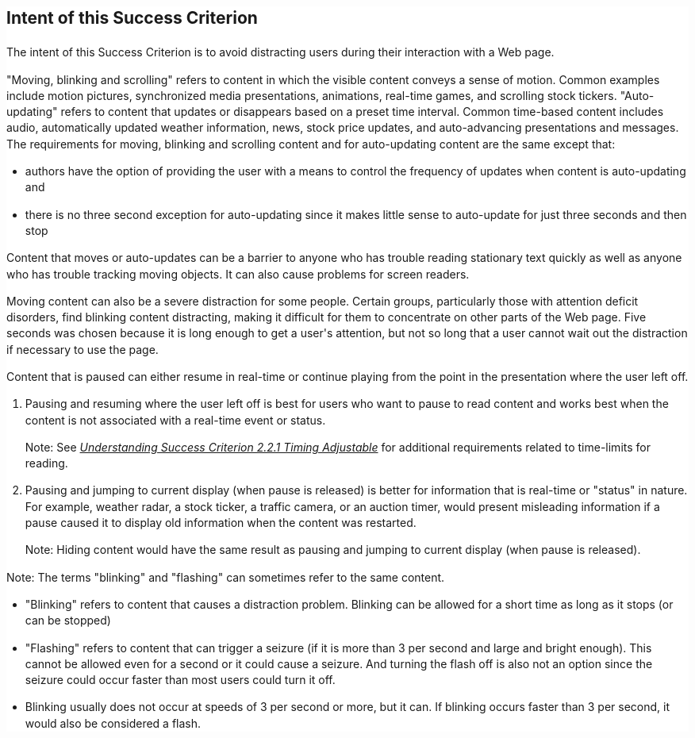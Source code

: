 Intent of this Success Criterion
--------------------------------

The intent of this Success Criterion is to avoid distracting users during their interaction with a Web page.

"Moving, blinking and scrolling" refers to content in which the visible content conveys a sense of motion. Common examples include motion pictures, synchronized media presentations, animations, real-time games, and scrolling stock tickers. "Auto-updating" refers to content that updates or disappears based on a preset time interval. Common time-based content includes audio, automatically updated weather information, news, stock price updates, and auto-advancing presentations and messages. The requirements for moving, blinking and scrolling content and for auto-updating content are the same except that:

-   authors have the option of providing the user with a means to control the frequency of updates when content is auto-updating and

-   there is no three second exception for auto-updating since it makes little sense to auto-update for just three seconds and then stop

Content that moves or auto-updates can be a barrier to anyone who has trouble reading stationary text quickly as well as anyone who has trouble tracking moving objects. It can also cause problems for screen readers.

Moving content can also be a severe distraction for some people. Certain groups, particularly those with attention deficit disorders, find blinking content distracting, making it difficult for them to concentrate on other parts of the Web page. Five seconds was chosen because it is long enough to get a user's attention, but not so long that a user cannot wait out the distraction if necessary to use the page.

Content that is paused can either resume in real-time or continue playing from the point in the presentation where the user left off.

1.  Pausing and resuming where the user left off is best for users who want to pause to read content and works best when the content is not associated with a real-time event or status.

    Note: See *[Understanding Success Criterion 2.2.1 Timing Adjustable](time-limits-required-behaviors.html)* for additional requirements related to time-limits for reading.

2.  Pausing and jumping to current display (when pause is released) is better for information that is real-time or "status" in nature. For example, weather radar, a stock ticker, a traffic camera, or an auction timer, would present misleading information if a pause caused it to display old information when the content was restarted.

    Note: Hiding content would have the same result as pausing and jumping to current display (when pause is released).

Note: The terms "blinking" and "flashing" can sometimes refer to the same content.

-   "Blinking" refers to content that causes a distraction problem. Blinking can be allowed for a short time as long as it stops (or can be stopped)

-   "Flashing" refers to content that can trigger a seizure (if it is more than 3 per second and large and bright enough). This cannot be allowed even for a second or it could cause a seizure. And turning the flash off is also not an option since the seizure could occur faster than most users could turn it off.

-   Blinking usually does not occur at speeds of 3 per second or more, but it can. If blinking occurs faster than 3 per second, it would also be considered a flash.
